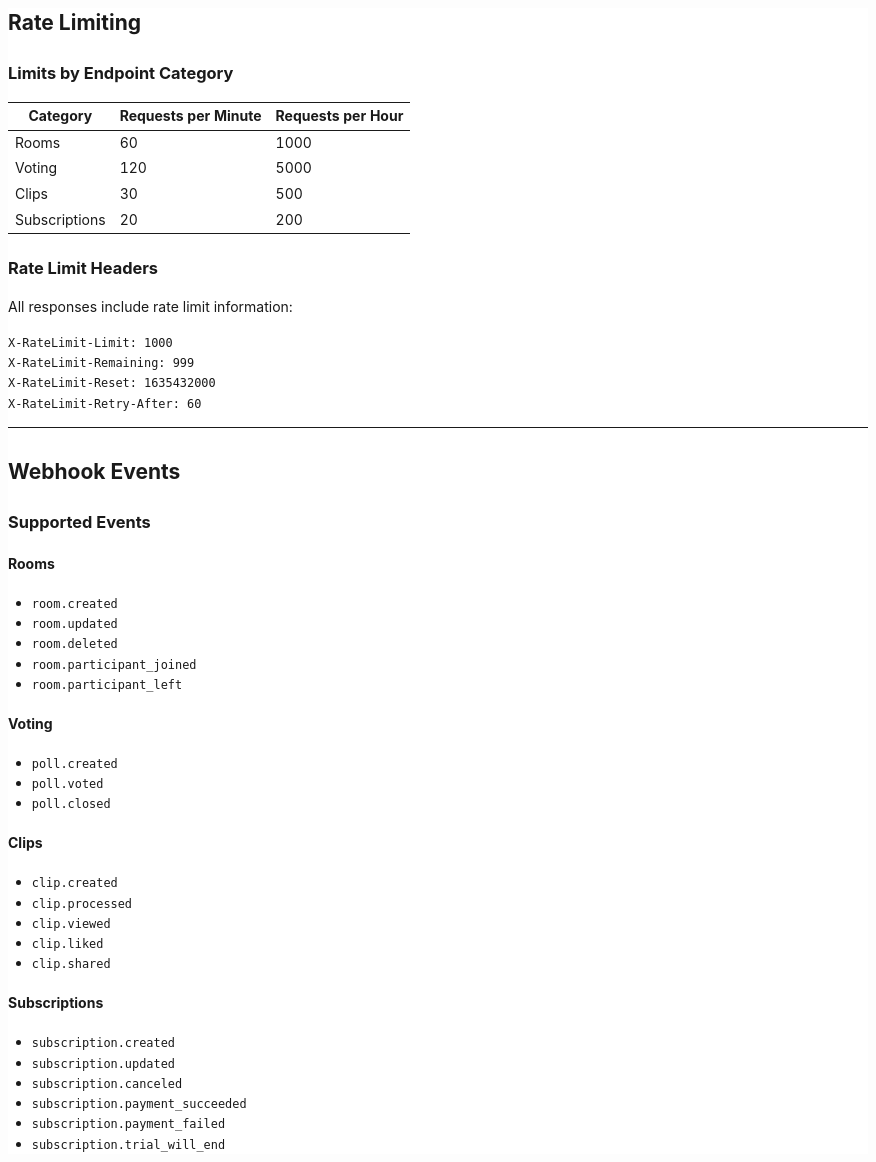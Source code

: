 
## Rate Limiting

### Limits by Endpoint Category

| Category | Requests per Minute | Requests per Hour |
|----------|---------------------|-------------------|
| Rooms | 60 | 1000 |
| Voting | 120 | 5000 |
| Clips | 30 | 500 |
| Subscriptions | 20 | 200 |

### Rate Limit Headers

All responses include rate limit information:

```
X-RateLimit-Limit: 1000
X-RateLimit-Remaining: 999
X-RateLimit-Reset: 1635432000
X-RateLimit-Retry-After: 60
```

---

## Webhook Events

### Supported Events

#### Rooms
- `room.created`
- `room.updated`
- `room.deleted`
- `room.participant_joined`
- `room.participant_left`

#### Voting
- `poll.created`
- `poll.voted`
- `poll.closed`

#### Clips
- `clip.created`
- `clip.processed`
- `clip.viewed`
- `clip.liked`
- `clip.shared`

#### Subscriptions
- `subscription.created`
- `subscription.updated`
- `subscription.canceled`
- `subscription.payment_succeeded`
- `subscription.payment_failed`
- `subscription.trial_will_end`
